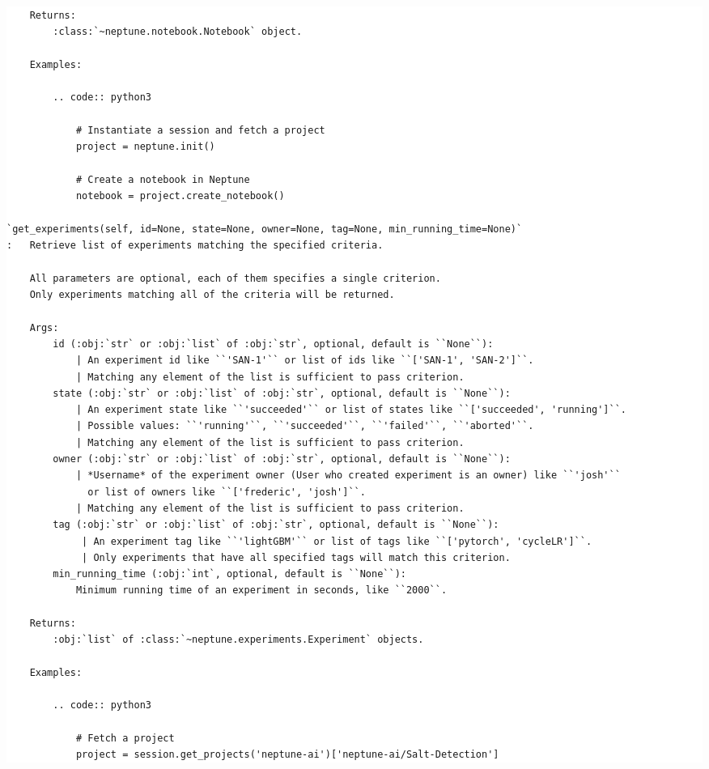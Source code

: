         Returns:
            :class:`~neptune.notebook.Notebook` object.
        
        Examples:
        
            .. code:: python3
        
                # Instantiate a session and fetch a project
                project = neptune.init()
        
                # Create a notebook in Neptune
                notebook = project.create_notebook()

    `get_experiments(self, id=None, state=None, owner=None, tag=None, min_running_time=None)`
    :   Retrieve list of experiments matching the specified criteria.
        
        All parameters are optional, each of them specifies a single criterion.
        Only experiments matching all of the criteria will be returned.
        
        Args:
            id (:obj:`str` or :obj:`list` of :obj:`str`, optional, default is ``None``):
                | An experiment id like ``'SAN-1'`` or list of ids like ``['SAN-1', 'SAN-2']``.
                | Matching any element of the list is sufficient to pass criterion.
            state (:obj:`str` or :obj:`list` of :obj:`str`, optional, default is ``None``):
                | An experiment state like ``'succeeded'`` or list of states like ``['succeeded', 'running']``.
                | Possible values: ``'running'``, ``'succeeded'``, ``'failed'``, ``'aborted'``.
                | Matching any element of the list is sufficient to pass criterion.
            owner (:obj:`str` or :obj:`list` of :obj:`str`, optional, default is ``None``):
                | *Username* of the experiment owner (User who created experiment is an owner) like ``'josh'``
                  or list of owners like ``['frederic', 'josh']``.
                | Matching any element of the list is sufficient to pass criterion.
            tag (:obj:`str` or :obj:`list` of :obj:`str`, optional, default is ``None``):
                 | An experiment tag like ``'lightGBM'`` or list of tags like ``['pytorch', 'cycleLR']``.
                 | Only experiments that have all specified tags will match this criterion.
            min_running_time (:obj:`int`, optional, default is ``None``):
                Minimum running time of an experiment in seconds, like ``2000``.
        
        Returns:
            :obj:`list` of :class:`~neptune.experiments.Experiment` objects.
        
        Examples:
        
            .. code:: python3
        
                # Fetch a project
                project = session.get_projects('neptune-ai')['neptune-ai/Salt-Detection']
        